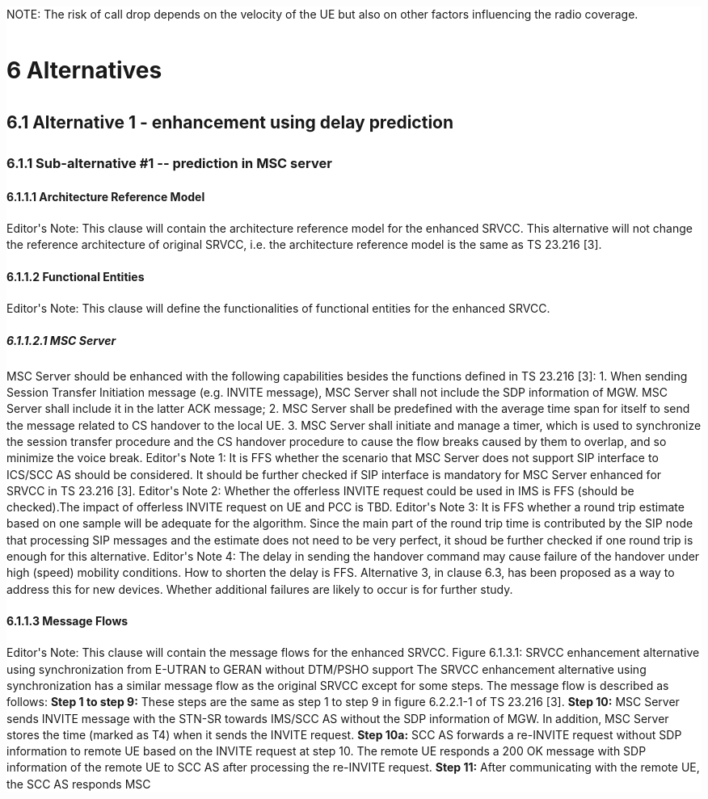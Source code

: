 NOTE: The risk of call drop depends on the velocity of the UE but also on
other factors influencing the radio coverage.
# 6 Alternatives
## 6.1 Alternative 1 - enhancement using delay prediction
### 6.1.1 Sub-alternative #1 -- prediction in MSC server
#### 6.1.1.1 Architecture Reference Model
Editor\'s Note: This clause will contain the architecture reference model for
the enhanced SRVCC.
This alternative will not change the reference architecture of original SRVCC,
i.e. the architecture reference model is the same as TS 23.216 [3].
#### 6.1.1.2 Functional Entities
Editor\'s Note: This clause will define the functionalities of functional
entities for the enhanced SRVCC.
##### 6.1.1.2.1 MSC Server
MSC Server should be enhanced with the following capabilities besides the
functions defined in TS 23.216 [3]:
1\. When sending Session Transfer Initiation message (e.g. INVITE message),
MSC Server shall not include the SDP information of MGW. MSC Server shall
include it in the latter ACK message;
2\. MSC Server shall be predefined with the average time span for itself to
send the message related to CS handover to the local UE.
3\. MSC Server shall initiate and manage a timer, which is used to synchronize
the session transfer procedure and the CS handover procedure to cause the flow
breaks caused by them to overlap, and so minimize the voice break.
Editor\'s Note 1: It is FFS whether the scenario that MSC Server does not
support SIP interface to ICS/SCC AS should be considered. It should be further
checked if SIP interface is mandatory for MSC Server enhanced for SRVCC in TS
23.216 [3].
Editor\'s Note 2: Whether the offerless INVITE request could be used in IMS is
FFS (should be checked).The impact of offerless INVITE request on UE and PCC
is TBD.
Editor\'s Note 3: It is FFS whether a round trip estimate based on one sample
will be adequate for the algorithm. Since the main part of the round trip time
is contributed by the SIP node that processing SIP messages and the estimate
does not need to be very perfect, it shoud be further checked if one round
trip is enough for this alternative.
Editor\'s Note 4: The delay in sending the handover command may cause failure
of the handover under high (speed) mobility conditions. How to shorten the
delay is FFS. Alternative 3, in clause 6.3, has been proposed as a way to
address this for new devices. Whether additional failures are likely to occur
is for further study.
#### 6.1.1.3 Message Flows
Editor\'s Note: This clause will contain the message flows for the enhanced
SRVCC.
Figure 6.1.3.1: SRVCC enhancement alternative using synchronization from
E-UTRAN to GERAN without DTM/PSHO support
The SRVCC enhancement alternative using synchronization has a similar message
flow as the original SRVCC except for some steps.
The message flow is described as follows:
**Step 1 to step 9:** These steps are the same as step 1 to step 9 in figure
6.2.2.1-1 of TS 23.216 [3].
**Step 10:** MSC Server sends INVITE message with the STN-SR towards IMS/SCC
AS without the SDP information of MGW. In addition, MSC Server stores the time
(marked as T4) when it sends the INVITE request.
**Step 10a:** SCC AS forwards a re-INVITE request without SDP information to
remote UE based on the INVITE request at step 10. The remote UE responds a 200
OK message with SDP information of the remote UE to SCC AS after processing
the re-INVITE request.
**Step 11:** After communicating with the remote UE, the SCC AS responds MSC